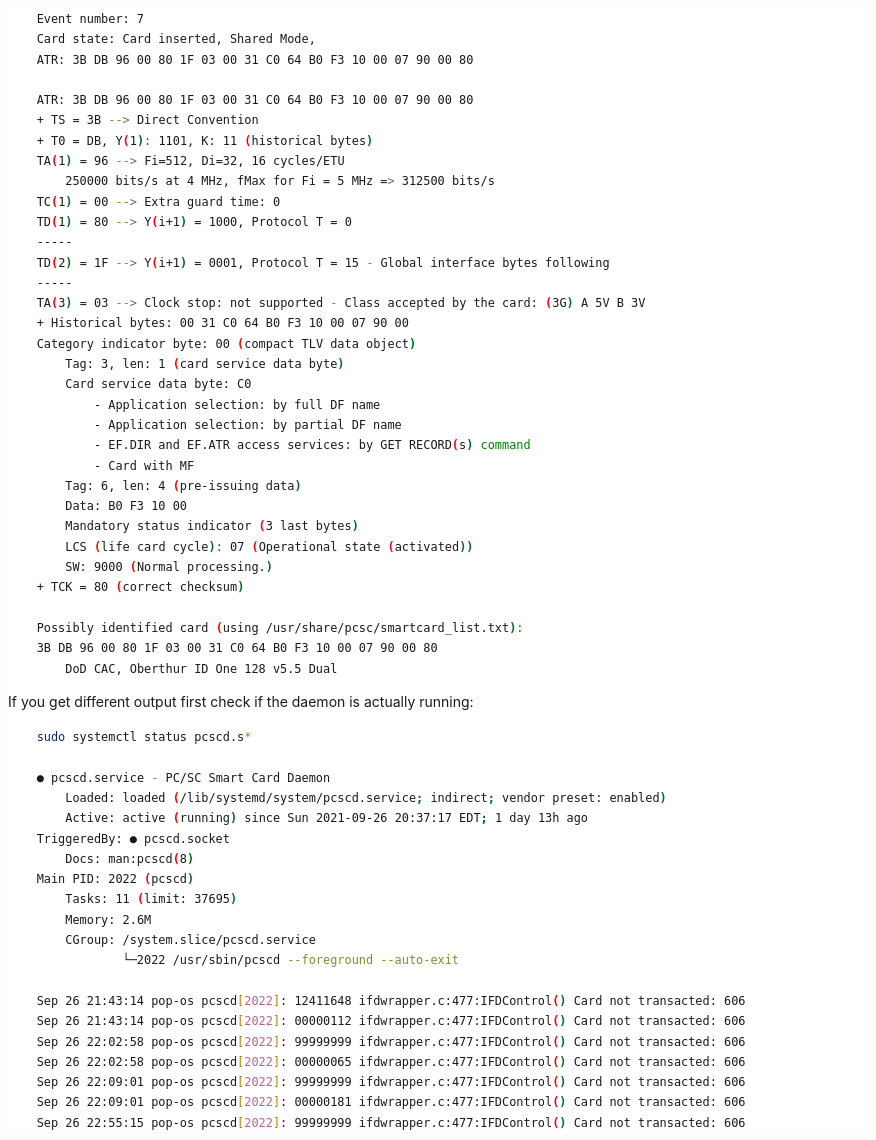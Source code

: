 ```bash
    Event number: 7
    Card state: Card inserted, Shared Mode, 
    ATR: 3B DB 96 00 80 1F 03 00 31 C0 64 B0 F3 10 00 07 90 00 80

    ATR: 3B DB 96 00 80 1F 03 00 31 C0 64 B0 F3 10 00 07 90 00 80
    + TS = 3B --> Direct Convention
    + T0 = DB, Y(1): 1101, K: 11 (historical bytes)
    TA(1) = 96 --> Fi=512, Di=32, 16 cycles/ETU
        250000 bits/s at 4 MHz, fMax for Fi = 5 MHz => 312500 bits/s
    TC(1) = 00 --> Extra guard time: 0
    TD(1) = 80 --> Y(i+1) = 1000, Protocol T = 0 
    -----
    TD(2) = 1F --> Y(i+1) = 0001, Protocol T = 15 - Global interface bytes following 
    -----
    TA(3) = 03 --> Clock stop: not supported - Class accepted by the card: (3G) A 5V B 3V 
    + Historical bytes: 00 31 C0 64 B0 F3 10 00 07 90 00
    Category indicator byte: 00 (compact TLV data object)
        Tag: 3, len: 1 (card service data byte)
        Card service data byte: C0
            - Application selection: by full DF name
            - Application selection: by partial DF name
            - EF.DIR and EF.ATR access services: by GET RECORD(s) command
            - Card with MF
        Tag: 6, len: 4 (pre-issuing data)
        Data: B0 F3 10 00
        Mandatory status indicator (3 last bytes)
        LCS (life card cycle): 07 (Operational state (activated))
        SW: 9000 (Normal processing.)
    + TCK = 80 (correct checksum)

    Possibly identified card (using /usr/share/pcsc/smartcard_list.txt):
    3B DB 96 00 80 1F 03 00 31 C0 64 B0 F3 10 00 07 90 00 80
        DoD CAC, Oberthur ID One 128 v5.5 Dual
```

If you get different output first check if the daemon is actually running:
```bash
    sudo systemctl status pcscd.s*

    ● pcscd.service - PC/SC Smart Card Daemon
        Loaded: loaded (/lib/systemd/system/pcscd.service; indirect; vendor preset: enabled)
        Active: active (running) since Sun 2021-09-26 20:37:17 EDT; 1 day 13h ago
    TriggeredBy: ● pcscd.socket
        Docs: man:pcscd(8)
    Main PID: 2022 (pcscd)
        Tasks: 11 (limit: 37695)
        Memory: 2.6M
        CGroup: /system.slice/pcscd.service
                └─2022 /usr/sbin/pcscd --foreground --auto-exit

    Sep 26 21:43:14 pop-os pcscd[2022]: 12411648 ifdwrapper.c:477:IFDControl() Card not transacted: 606
    Sep 26 21:43:14 pop-os pcscd[2022]: 00000112 ifdwrapper.c:477:IFDControl() Card not transacted: 606
    Sep 26 22:02:58 pop-os pcscd[2022]: 99999999 ifdwrapper.c:477:IFDControl() Card not transacted: 606
    Sep 26 22:02:58 pop-os pcscd[2022]: 00000065 ifdwrapper.c:477:IFDControl() Card not transacted: 606
    Sep 26 22:09:01 pop-os pcscd[2022]: 99999999 ifdwrapper.c:477:IFDControl() Card not transacted: 606
    Sep 26 22:09:01 pop-os pcscd[2022]: 00000181 ifdwrapper.c:477:IFDControl() Card not transacted: 606
    Sep 26 22:55:15 pop-os pcscd[2022]: 99999999 ifdwrapper.c:477:IFDControl() Card not transacted: 606
```